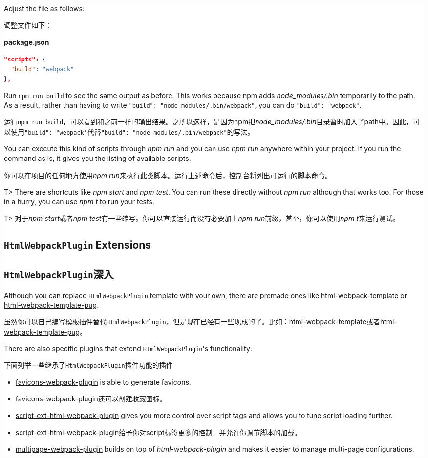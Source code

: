 Adjust the file as follows:

调整文件如下：

**package.json**

```json
"scripts": {
  "build": "webpack"
},
```

Run `npm run build` to see the same output as before. This works because npm adds *node_modules/.bin* temporarily to the path. As a result, rather than having to write `"build": "node_modules/.bin/webpack"`, you can do `"build": "webpack"`.

运行`npm run build`，可以看到和之前一样的输出结果。之所以这样，是因为npm把*node_modules/.bin*目录暂时加入了path中。因此，可以使用`"build": "webpack"`代替`"build": "node_modules/.bin/webpack"`的写法。

You can execute this kind of scripts through *npm run* and you can use *npm run* anywhere within your project. If you run the command as is, it gives you the listing of available scripts.

你可以在项目的任何地方使用*npm run*来执行此类脚本。运行上述命令后，控制台将列出可运行的脚本命令。

T> There are shortcuts like *npm start* and *npm test*. You can run these directly without *npm run* although that works too. For those in a hurry, you can use *npm t* to run your tests.

T> 对于*npm start*或者*npm test*有一些缩写。你可以直接运行而没有必要加上*npm run*前缀，甚至，你可以使用*npm t*来运行测试。

## `HtmlWebpackPlugin` Extensions

## `HtmlWebpackPlugin`深入

Although you can replace `HtmlWebpackPlugin` template with your own, there are premade ones like [html-webpack-template](https://www.npmjs.com/package/html-webpack-template) or [html-webpack-template-pug](https://www.npmjs.com/package/html-webpack-template-pug).

虽然你可以自己编写模板插件替代`HtmlWebpackPlugin`，但是现在已经有一些现成的了。比如：[html-webpack-template](https://www.npmjs.com/package/html-webpack-template)或者[html-webpack-template-pug](https://www.npmjs.com/package/html-webpack-template-pug)。

There are also specific plugins that extend `HtmlWebpackPlugin`'s functionality:

下面列举一些继承了`HtmlWebpackPlugin`插件功能的插件

* [favicons-webpack-plugin](https://www.npmjs.com/package/favicons-webpack-plugin) is able to generate favicons.

* [favicons-webpack-plugin](https://www.npmjs.com/package/favicons-webpack-plugin)还可以创建收藏图标。

* [script-ext-html-webpack-plugin](https://www.npmjs.com/package/script-ext-html-webpack-plugin) gives you more control over script tags and allows you to tune script loading further.

* [script-ext-html-webpack-plugin](https://www.npmjs.com/package/script-ext-html-webpack-plugin)给予你对script标签更多的控制，并允许你调节脚本的加载。

* [multipage-webpack-plugin](https://www.npmjs.com/package/multipage-webpack-plugin) builds on top of *html-webpack-plugin* and makes it easier to manage multi-page configurations.
